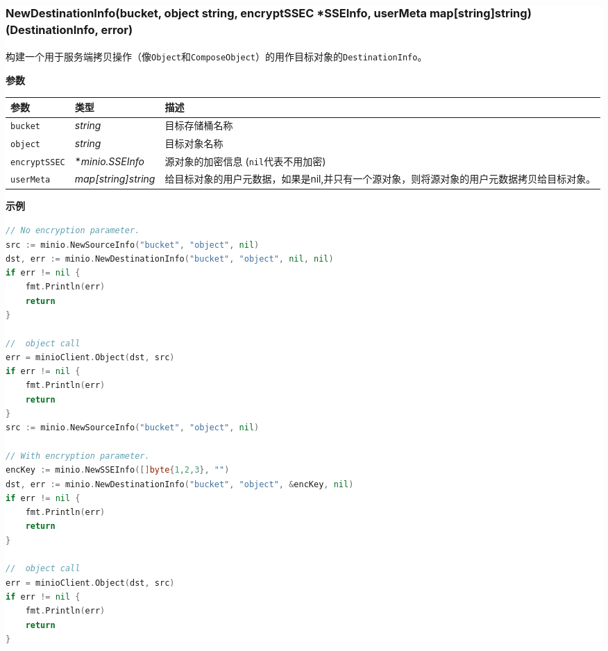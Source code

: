 

### NewDestinationInfo(bucket, object string, encryptSSEC *SSEInfo, userMeta map[string]string) (DestinationInfo, error)

构建一个用于服务端拷贝操作（像`Object`和`ComposeObject`）的用作目标对象的`DestinationInfo`。

**参数**

| 参数          | 类型                | 描述                                                         |
| :------------ | :------------------ | :----------------------------------------------------------- |
| `bucket`      | *string*            | 目标存储桶名称                                               |
| `object`      | *string*            | 目标对象名称                                                 |
| `encryptSSEC` | **minio.SSEInfo*    | 源对象的加密信息 (`nil`代表不用加密)                         |
| `userMeta`    | *map[string]string* | 给目标对象的用户元数据，如果是nil,并只有一个源对象，则将源对象的用户元数据拷贝给目标对象。 |

**示例**

```go
// No encryption parameter.
src := minio.NewSourceInfo("bucket", "object", nil)
dst, err := minio.NewDestinationInfo("bucket", "object", nil, nil)
if err != nil {
    fmt.Println(err)
    return
}

//  object call
err = minioClient.Object(dst, src)
if err != nil {
    fmt.Println(err)
    return
}
src := minio.NewSourceInfo("bucket", "object", nil)

// With encryption parameter.
encKey := minio.NewSSEInfo([]byte{1,2,3}, "")
dst, err := minio.NewDestinationInfo("bucket", "object", &encKey, nil)
if err != nil {
    fmt.Println(err)
    return
}

//  object call
err = minioClient.Object(dst, src)
if err != nil {
    fmt.Println(err)
    return
}
```
